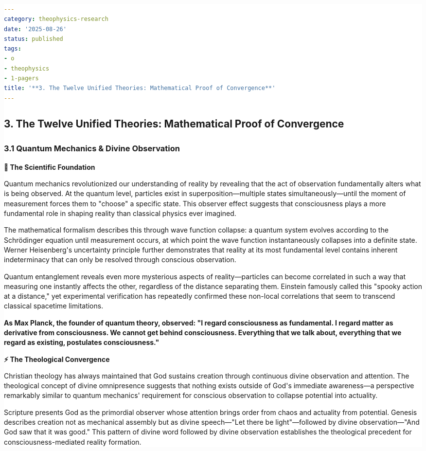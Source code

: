```yaml
---
category: theophysics-research
date: '2025-08-26'
status: published
tags:
- o
- theophysics
- 1-pagers
title: '**3. The Twelve Unified Theories: Mathematical Proof of Convergence**'
---
```

   
## **3. The Twelve Unified Theories: Mathematical Proof of Convergence**   
   
### **3.1 Quantum Mechanics & Divine Observation**   
   
**🌌 The Scientific Foundation**   
   
Quantum mechanics revolutionized our understanding of reality by revealing that the act of observation fundamentally alters what is being observed. At the quantum level, particles exist in superposition—multiple states simultaneously—until the moment of measurement forces them to "choose" a specific state. This observer effect suggests that consciousness plays a more fundamental role in shaping reality than classical physics ever imagined.   
   
The mathematical formalism describes this through wave function collapse: a quantum system evolves according to the Schrödinger equation until measurement occurs, at which point the wave function instantaneously collapses into a definite state. Werner Heisenberg's uncertainty principle further demonstrates that reality at its most fundamental level contains inherent indeterminacy that can only be resolved through conscious observation.   
   
Quantum entanglement reveals even more mysterious aspects of reality—particles can become correlated in such a way that measuring one instantly affects the other, regardless of the distance separating them. Einstein famously called this "spooky action at a distance," yet experimental verification has repeatedly confirmed these non-local correlations that seem to transcend classical spacetime limitations.   
   
**As Max Planck, the founder of quantum theory, observed: "I regard consciousness as fundamental. I regard matter as derivative from consciousness. We cannot get behind consciousness. Everything that we talk about, everything that we regard as existing, postulates consciousness."**   
   
**⚡ The Theological Convergence**   
   
Christian theology has always maintained that God sustains creation through continuous divine observation and attention. The theological concept of divine omnipresence suggests that nothing exists outside of God's immediate awareness—a perspective remarkably similar to quantum mechanics' requirement for conscious observation to collapse potential into actuality.   
   
Scripture presents God as the primordial observer whose attention brings order from chaos and actuality from potential. Genesis describes creation not as mechanical assembly but as divine speech—"Let there be light"—followed by divine observation—"And God saw that it was good." This pattern of divine word followed by divine observation establishes the theological precedent for consciousness-mediated reality formation.   
   